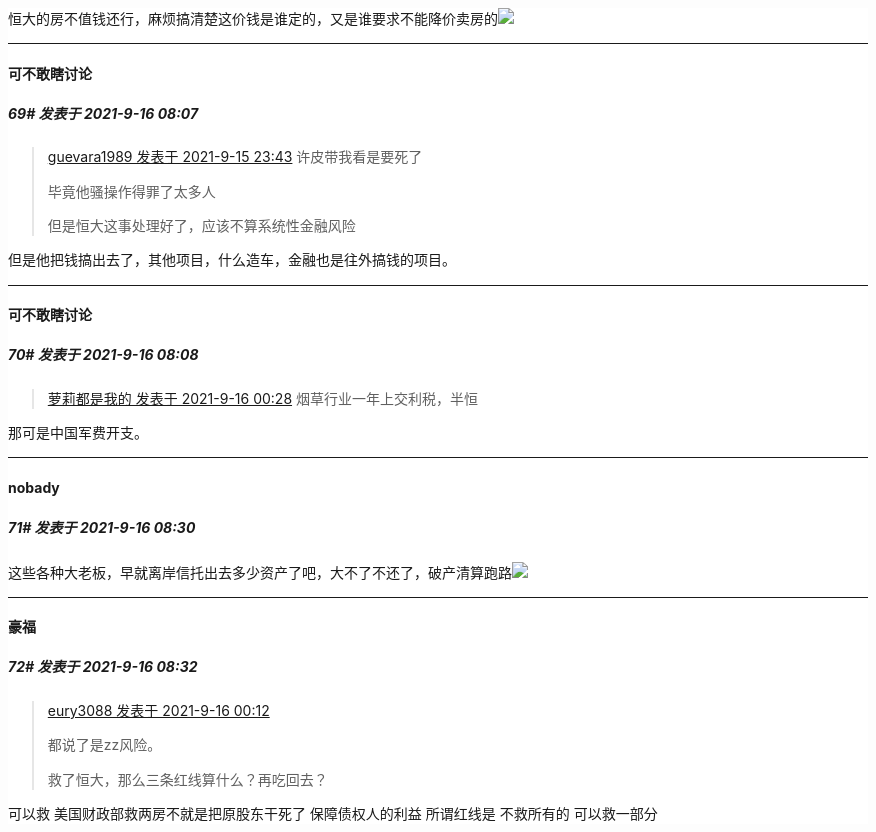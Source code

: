 
恒大的房不值钱还行，麻烦搞清楚这价钱是谁定的，又是谁要求不能降价卖房的<img src="https://static.saraba1st.com/image/smiley/face2017/067.png" referrerpolicy="no-referrer">




*****

####  可不敢瞎讨论  
##### 69#       发表于 2021-9-16 08:07


<blockquote><a href="httphttps://bbs.saraba1st.com/2b/forum.php?mod=redirect&amp;goto=findpost&amp;pid=52766587&amp;ptid=2026549" target="_blank">guevara1989 发表于 2021-9-15 23:43</a>
许皮带我看是要死了

毕竟他骚操作得罪了太多人

但是恒大这事处理好了，应该不算系统性金融风险</blockquote>
但是他把钱搞出去了，其他项目，什么造车，金融也是往外搞钱的项目。




*****

####  可不敢瞎讨论  
##### 70#       发表于 2021-9-16 08:08


<blockquote><a href="httphttps://bbs.saraba1st.com/2b/forum.php?mod=redirect&amp;goto=findpost&amp;pid=52767071&amp;ptid=2026549" target="_blank">萝莉都是我的 发表于 2021-9-16 00:28</a>
烟草行业一年上交利税，半恒</blockquote>
那可是中国军费开支。




*****

####  nobady  
##### 71#       发表于 2021-9-16 08:30


这些各种大老板，早就离岸信托出去多少资产了吧，大不了不还了，破产清算跑路<img src="https://static.saraba1st.com/image/smiley/face2017/001.png" referrerpolicy="no-referrer">


*****

####  豪福  
##### 72#       发表于 2021-9-16 08:32


<blockquote><a href="httphttps://bbs.saraba1st.com/2b/forum.php?mod=redirect&amp;goto=findpost&amp;pid=52766912&amp;ptid=2026549" target="_blank">eury3088 发表于 2021-9-16 00:12</a>

都说了是zz风险。


救了恒大，那么三条红线算什么？再吃回去？</blockquote>
可以救 美国财政部救两房不就是把原股东干死了 保障债权人的利益 所谓红线是 不救所有的 可以救一部分
